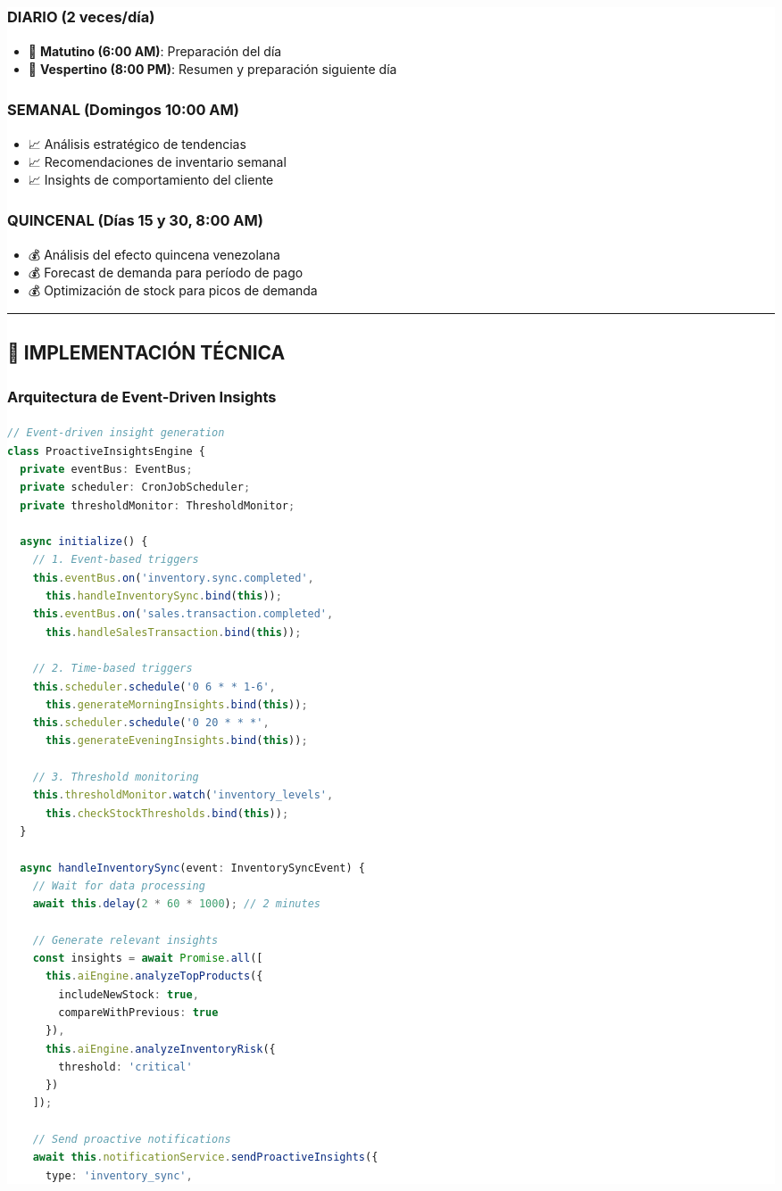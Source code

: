 ### **DIARIO** (2 veces/día)
- 🌅 **Matutino (6:00 AM)**: Preparación del día
- 🌙 **Vespertino (8:00 PM)**: Resumen y preparación siguiente día

### **SEMANAL** (Domingos 10:00 AM)
- 📈 Análisis estratégico de tendencias
- 📈 Recomendaciones de inventario semanal
- 📈 Insights de comportamiento del cliente

### **QUINCENAL** (Días 15 y 30, 8:00 AM)
- 💰 Análisis del efecto quincena venezolana
- 💰 Forecast de demanda para período de pago
- 💰 Optimización de stock para picos de demanda

---

## 🚀 **IMPLEMENTACIÓN TÉCNICA**

### **Arquitectura de Event-Driven Insights**
```typescript
// Event-driven insight generation
class ProactiveInsightsEngine {
  private eventBus: EventBus;
  private scheduler: CronJobScheduler;
  private thresholdMonitor: ThresholdMonitor;
  
  async initialize() {
    // 1. Event-based triggers
    this.eventBus.on('inventory.sync.completed', 
      this.handleInventorySync.bind(this));
    this.eventBus.on('sales.transaction.completed', 
      this.handleSalesTransaction.bind(this));
    
    // 2. Time-based triggers
    this.scheduler.schedule('0 6 * * 1-6', 
      this.generateMorningInsights.bind(this));
    this.scheduler.schedule('0 20 * * *', 
      this.generateEveningInsights.bind(this));
    
    // 3. Threshold monitoring
    this.thresholdMonitor.watch('inventory_levels', 
      this.checkStockThresholds.bind(this));
  }
  
  async handleInventorySync(event: InventorySyncEvent) {
    // Wait for data processing
    await this.delay(2 * 60 * 1000); // 2 minutes
    
    // Generate relevant insights
    const insights = await Promise.all([
      this.aiEngine.analyzeTopProducts({ 
        includeNewStock: true,
        compareWithPrevious: true 
      }),
      this.aiEngine.analyzeInventoryRisk({
        threshold: 'critical'
      })
    ]);
    
    // Send proactive notifications
    await this.notificationService.sendProactiveInsights({
      type: 'inventory_sync',
```